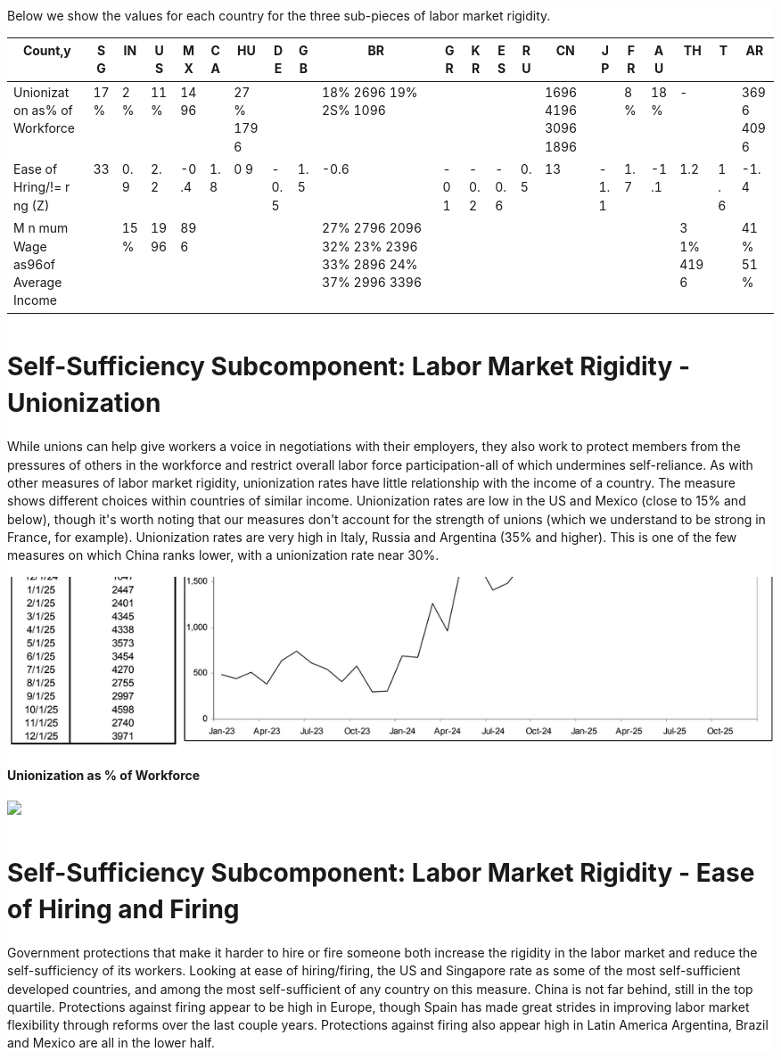 Below we show the values for each country for the three sub-pieces of labor market rigidity.

| Count,y                            | SG  | IN  | US   | MX   | CA  | HU       | DE   | GB  | BR                                                    | GR   | KR   | ES   | RU  | CN                  | JP   | FR  | AU   | TH        | T   | AR        |
|------------------------------------|-----|-----|------|------|-----|----------|------|-----|-------------------------------------------------------|------|------|------|-----|---------------------|------|-----|------|-----------|-----|-----------|
| Unionizat on as% of Workforce      | 17% | 2%  | 11%  | 1496 |     | 27% 1796 |      |     | 18% 2696 19% 2S% 1096                                 |      |      |      |     | 1696 4196 3096 1896 |      | 8%  | 18%  | -         |     | 3696 4096 |
| Ease of Hring/!= r ng (Z)          | 33  | 0.9 | 2.2  | -0.4 | 1.8 | 0 9      | -0.5 | 1.5 | -0.6                                                  | -0 1 | -0.2 | -0.6 | 0.5 | 13                  | -1.1 | 1.7 | -1.1 | 1.2       | 1.6 | -1.4      |
| M n mum Wage as96of Average Income |     | 15% | 1996 | 896  |     |          |      |     | 27% 2796 2096 32% 23% 2396 33% 2896 24% 37% 2996 3396 |      |      |      |     |                     |      |     |      | 3 1% 4196 |     | 41% 51%   |

# Self-Sufficiency Subcomponent: Labor Market Rigidity - Unionization

While unions can help give workers a voice in negotiations with their employers, they also work to protect members from the pressures of others in the workforce and restrict overall labor force participation-all of which undermines self-reliance. As with other measures of labor market rigidity, unionization rates have little relationship with the income of a country. The measure shows different choices within countries of similar income. Unionization rates are low in the US and Mexico (close to 15% and below), though it's worth noting that our measures don't account for the strength of unions (which we understand to be strong in France, for example). Unionization rates are very high in Italy, Russia and Argentina (35% and higher). This is one of the few measures on which China ranks lower, with a unionization rate near 30%.

![](Attachments/EconomicMachine_page_45_Figure_2.jpeg)

#### **Unionization as % of Workforce**

![](Attachments/EconomicMachine_page_45_Picture_4.jpeg)

# Self-Sufficiency Subcomponent: Labor Market Rigidity - Ease of Hiring and Firing

Government protections that make it harder to hire or fire someone both increase the rigidity in the labor market and reduce the self-sufficiency of its workers. Looking at ease of hiring/firing, the US and Singapore rate as some of the most self-sufficient developed countries, and among the most self-sufficient of any country on this measure. China is not far behind, still in the top quartile. Protections against firing appear to be high in Europe, though Spain has made great strides in improving labor market flexibility through reforms over the last couple years. Protections against firing also appear high in Latin America Argentina, Brazil and Mexico are all in the lower half.
